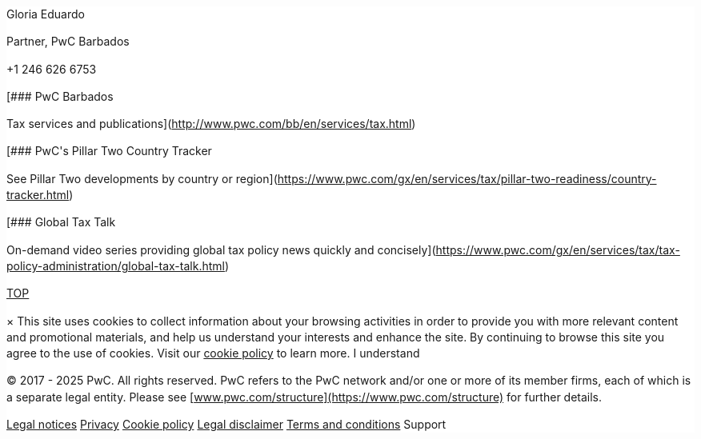 Gloria Eduardo

Partner, PwC Barbados

+1 246 626 6753







[### PwC Barbados

Tax services and publications](http://www.pwc.com/bb/en/services/tax.html)

[### PwC's Pillar Two Country Tracker

See Pillar Two developments by country or region](https://www.pwc.com/gx/en/services/tax/pillar-two-readiness/country-tracker.html)

[### Global Tax Talk

On-demand video series providing global tax policy news quickly and concisely](https://www.pwc.com/gx/en/services/tax/tax-policy-administration/global-tax-talk.html)






 
[TOP](barbados%3FtopicTypeId=c3980974-40d6-4ba4-8a3e-eba74cf5f5b9.html# "Return to top of the page")




×
 This site uses cookies to collect information about your browsing activities in order to provide you with more relevant content and promotional materials, and help us understand your interests and enhance the site. By continuing to browse this site you agree to the use of cookies. Visit our [cookie policy](https://www.pwc.com/gx/en/legal-notices/cookie-policy.html) to learn more.
I understand




© 2017 - 2025 PwC. All rights reserved. PwC refers to the PwC network and/or one or more of its member firms, each of which is a separate legal entity. Please see [www.pwc.com/structure](https://www.pwc.com/structure) for further details.


[Legal notices](https://www.pwc.com/gx/en/legal-notices.html)
[Privacy](https://www.pwc.com/gx/en/legal-notices/pwc-privacy-statement.html)
[Cookie policy](https://www.pwc.com/gx/en/legal-notices/cookie-policy.html)
[Legal disclaimer](https://www.pwc.com/gx/en/legal-notices/legal-disclaimer.html)
[Terms and conditions](https://www.pwc.com/gx/en/legal-notices/terms-and-conditions.html)
Support






